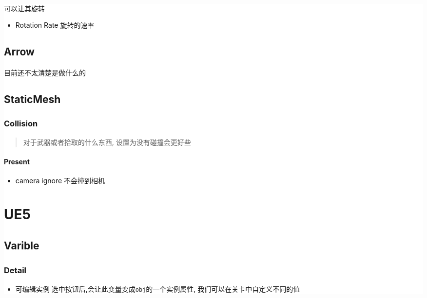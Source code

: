 可以让其旋转

- Rotation Rate 旋转的速率



## Arrow

目前还不太清楚是做什么的



## StaticMesh

### Collision

> 对于武器或者拾取的什么东西, 设置为没有碰撞会更好些

#### Present

- camera ignore 不会撞到相机





# UE5

## Varible

### Detail

- 可编辑实例 选中按钮后,会让此变量变成`obj`的一个实例属性, 我们可以在关卡中自定义不同的值
